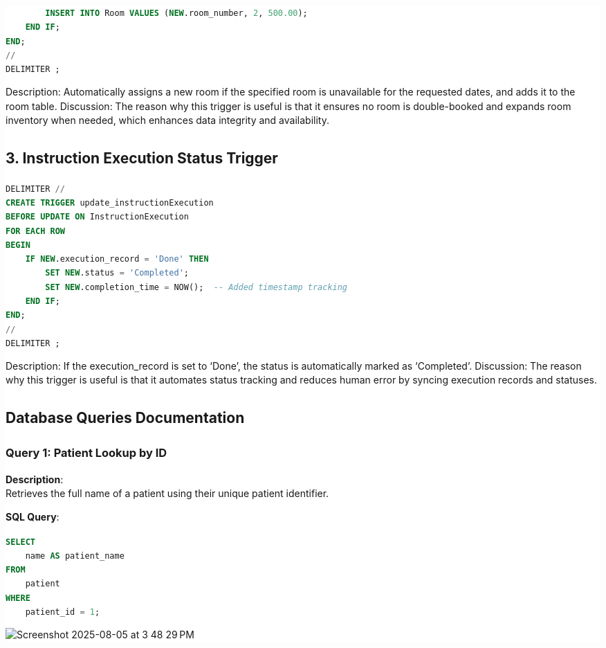 ```sql
        INSERT INTO Room VALUES (NEW.room_number, 2, 500.00);
    END IF;
END;
//
DELIMITER ;
```
Description: Automatically assigns a new room if the specified room is unavailable for the requested dates, and adds it to the room table. 
Discussion: The reason why this trigger is useful is that it ensures no room is double-booked and expands room inventory when needed, which enhances data integrity and availability. 

## 3. Instruction Execution Status Trigger

```sql
DELIMITER //
CREATE TRIGGER update_instructionExecution
BEFORE UPDATE ON InstructionExecution
FOR EACH ROW
BEGIN
    IF NEW.execution_record = 'Done' THEN
        SET NEW.status = 'Completed';
        SET NEW.completion_time = NOW();  -- Added timestamp tracking
    END IF;
END;
//
DELIMITER ;
```
Description: If the execution_record is set to ‘Done’, the status is automatically marked as ‘Completed’.
Discussion: The reason why this trigger is useful is that it automates status tracking and reduces human error by syncing execution records and statuses.


## Database Queries Documentation

### Query 1: Patient Lookup by ID

**Description**:  
Retrieves the full name of a patient using their unique patient identifier.

**SQL Query**:
```sql
SELECT 
    name AS patient_name
FROM 
    patient 
WHERE 
    patient_id = 1;
```
<img width="196" height="85" alt="Screenshot 2025-08-05 at 3 48 29 PM" src="https://github.com/user-attachments/assets/27397457-46ff-4e30-b665-19b92a24062f" />
